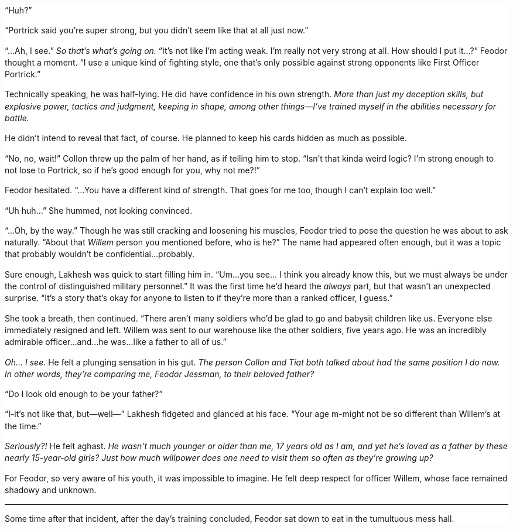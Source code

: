 “Huh?”

“Portrick said you’re super strong, but you didn’t seem like that at all just now.”

“…Ah, I see.” <em>So that’s what’s going on.</em> “It’s not like I’m acting weak. I’m really not very strong at all. How should I put it…?” Feodor thought a moment. “I use a unique kind of fighting style, one that’s only possible against strong opponents like First Officer Portrick.”

Technically speaking, he was half-lying. He did have confidence in his own strength. <em>More than just my deception skills, but explosive power, tactics and judgment, keeping in shape, among other things—I’ve trained myself in the abilities necessary for battle.</em>

He didn’t intend to reveal that fact, of course. He planned to keep his cards hidden as much as possible.

“No, no, wait!” Collon threw up the palm of her hand, as if telling him to stop. “Isn’t that kinda weird logic? I’m strong enough to not lose to Portrick, so if he’s good enough for you, why not me?!”

Feodor hesitated. “…You have a different kind of strength. That goes for me too, though I can’t explain too well.”

“Uh huh…” She hummed, not looking convinced.

“…Oh, by the way.” Though he was still cracking and loosening his muscles, Feodor tried to pose the question he was about to ask naturally. “About that <em>Willem</em> person you mentioned before, who is he?” The name had appeared often enough, but it was a topic that probably wouldn’t be confidential…probably.

Sure enough, Lakhesh was quick to start filling him in. “Um…you see… I think you already know this, but we must always be under the control of distinguished military personnel.” It was the first time he’d heard the <em>always</em> part, but that wasn’t an unexpected surprise. “It’s a story that’s okay for anyone to listen to if they’re more than a ranked officer, I guess.”

She took a breath, then continued. “There aren’t many soldiers who’d be glad to go and babysit children like us. Everyone else immediately resigned and left. Willem was sent to our warehouse like the other soldiers, five years ago. He was an incredibly admirable officer…and…he was…like a father to all of us.”

<em>Oh… I see.</em> He felt a plunging sensation in his gut. <em>The person Collon and Tiat both talked about had the same position I do now. In other words, they’re comparing me, Feodor Jessman, to their beloved father?</em>

“Do I look old enough to be your father?”

“I-it’s not like that, but—well—” Lakhesh fidgeted and glanced at his face. “Your age m-might not be so different than Willem’s at the time.”

<em>Seriously?!</em> He felt aghast. <em>He wasn’t much younger or older than me, 17 years old as I am, and yet he’s loved as a father by these nearly 15-year-old girls? Just how much willpower does one need to visit them so often as they’re growing up?</em>

For Feodor, so very aware of his youth, it was impossible to imagine. He felt deep respect for officer Willem, whose face remained shadowy and unknown.

* * *

Some time after that incident, after the day’s training concluded, Feodor sat down to eat in the tumultuous mess hall.
